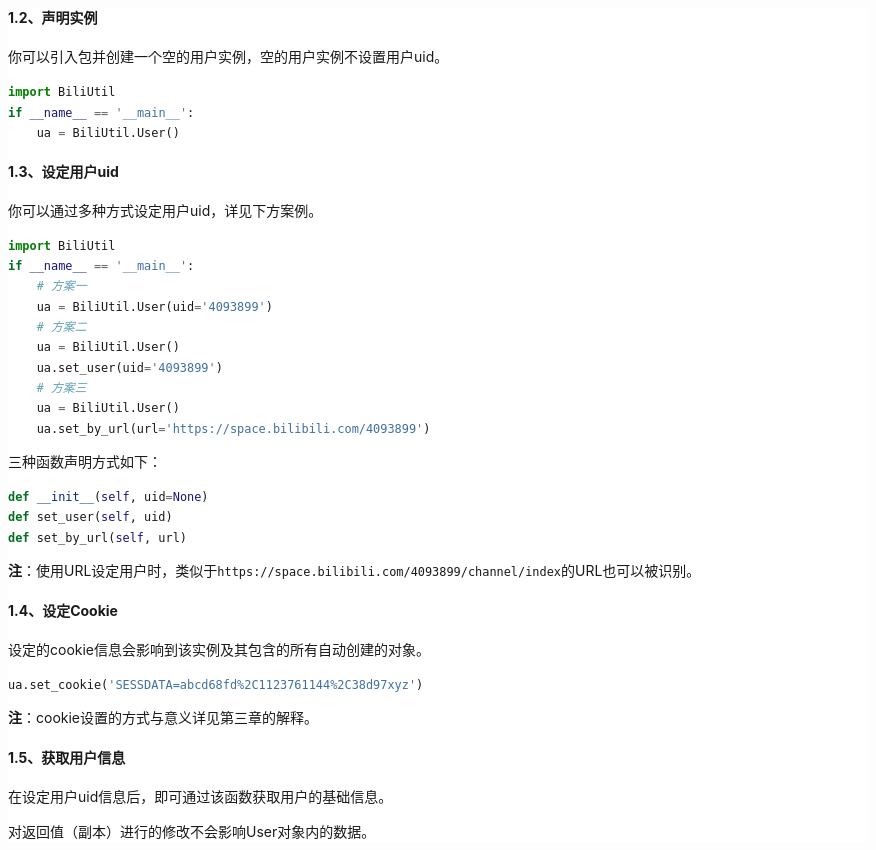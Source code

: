 


#### 1.2、声明实例

你可以引入包并创建一个空的用户实例，空的用户实例不设置用户uid。

```python
import BiliUtil
if __name__ == '__main__':
	ua = BiliUtil.User()
```



#### 1.3、设定用户uid

你可以通过多种方式设定用户uid，详见下方案例。

```python
import BiliUtil
if __name__ == '__main__':
	# 方案一
	ua = BiliUtil.User(uid='4093899')
	# 方案二
	ua = BiliUtil.User()
	ua.set_user(uid='4093899')
	# 方案三
	ua = BiliUtil.User()
	ua.set_by_url(url='https://space.bilibili.com/4093899')
```

三种函数声明方式如下：

```python
def __init__(self, uid=None)
def set_user(self, uid)
def set_by_url(self, url)
```

**注**：使用URL设定用户时，类似于`https://space.bilibili.com/4093899/channel/index`的URL也可以被识别。



#### 1.4、设定Cookie

设定的cookie信息会影响到该实例及其包含的所有自动创建的对象。

```python
ua.set_cookie('SESSDATA=abcd68fd%2C1123761144%2C38d97xyz')
```

**注**：cookie设置的方式与意义详见第三章的解释。



#### 1.5、获取用户信息

在设定用户uid信息后，即可通过该函数获取用户的基础信息。

对返回值（副本）进行的修改不会影响User对象内的数据。
